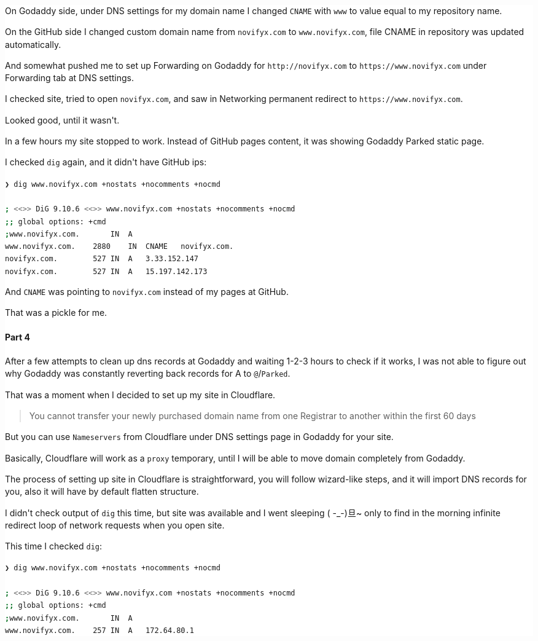 On Godaddy side, under DNS settings for my domain name I changed `CNAME` with `www` to value equal to my repository name.

On the GitHub side I changed custom domain name from `novifyx.com` to `www.novifyx.com`, file CNAME in repository was updated automatically.

And somewhat pushed me to set up Forwarding on Godaddy for `http://novifyx.com` to `https://www.novifyx.com` under Forwarding tab at DNS settings.

I checked site, tried to open `novifyx.com`, and saw in Networking permanent redirect to `https://www.novifyx.com`.

Looked good, until it wasn't.

In a few hours my site stopped to work. Instead of GitHub pages content, it was showing Godaddy Parked static page.

I checked `dig` again, and it didn't have GitHub ips:
```bash
❯ dig www.novifyx.com +nostats +nocomments +nocmd

; <<>> DiG 9.10.6 <<>> www.novifyx.com +nostats +nocomments +nocmd
;; global options: +cmd
;www.novifyx.com.		IN	A
www.novifyx.com.	2880	IN	CNAME	novifyx.com.
novifyx.com.		527	IN	A	3.33.152.147
novifyx.com.		527	IN	A	15.197.142.173
```

And `CNAME` was pointing to `novifyx.com` instead of my pages at GitHub.

That was a pickle for me.

#### Part 4

After a few attempts to clean up dns records at Godaddy and waiting 1-2-3 hours to check if it works, I was not able to figure out why Godaddy was constantly reverting back records for A to `@`/`Parked`.

That was a moment when I decided to set up my site in Cloudflare.

> You cannot transfer your newly purchased domain name from one Registrar to another within the first 60 days

But you can use `Nameservers` from Cloudflare under DNS settings page in Godaddy for your site.

Basically, Cloudflare will work as a `proxy` temporary, until I will be able to move domain completely from Godaddy.

The process of setting up site in Cloudflare is straightforward, you will follow wizard-like steps, and it will import DNS records for you, also it will have by default flatten structure.

I didn't check output of `dig` this time, but site was available and I went sleeping ( -_-)旦~ only to find in the morning infinite redirect loop of network requests when you open site.

This time I checked `dig`:
```bash
❯ dig www.novifyx.com +nostats +nocomments +nocmd

; <<>> DiG 9.10.6 <<>> www.novifyx.com +nostats +nocomments +nocmd
;; global options: +cmd
;www.novifyx.com.		IN	A
www.novifyx.com.	257	IN	A	172.64.80.1
```
